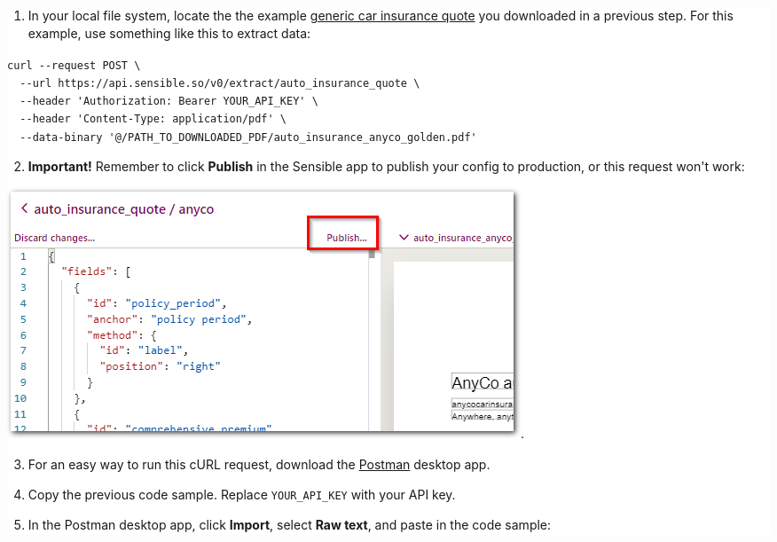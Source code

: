 1. In your local file system, locate the the example [generic car insurance quote](https://github.com/sensible-hq/sensible-docs/blob/main/readme-sync/assets/v0/pdfs/auto_insurance_anyco_golden.pdf) you downloaded in a previous step. For this example, use something like this to extract data:

```curl
curl --request POST \
  --url https://api.sensible.so/v0/extract/auto_insurance_quote \
  --header 'Authorization: Bearer YOUR_API_KEY' \
  --header 'Content-Type: application/pdf' \
  --data-binary '@/PATH_TO_DOWNLOADED_PDF/auto_insurance_anyco_golden.pdf'
```

2. **Important!** Remember to click **Publish** in the Sensible app to publish your config to production, or this request won't work:  

![Click to enlarge](https://raw.githubusercontent.com/sensible-hq/sensible-docs/main/readme-sync/assets/v0/images/final/quickstart_publish_config.png).

3. For an easy way to run this cURL request, download the [Postman](https://www.postman.com/) desktop app. 

4. Copy the previous code sample.  Replace `YOUR_API_KEY` with your API key.

5. In the Postman desktop app, click **Import**, select **Raw text**, and paste in the code sample:
   